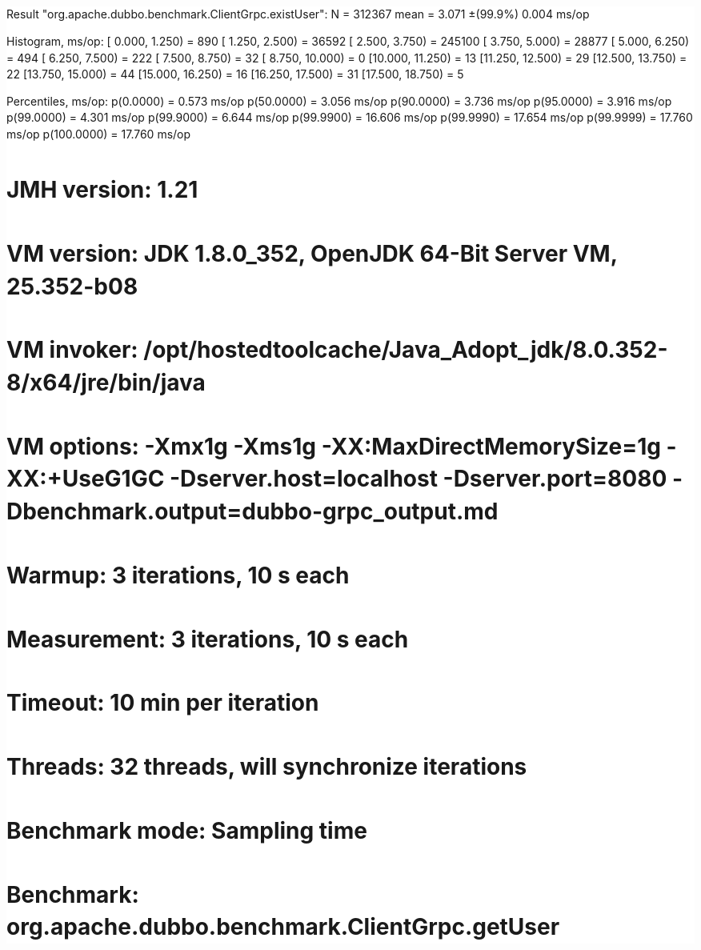 

Result "org.apache.dubbo.benchmark.ClientGrpc.existUser":
  N = 312367
  mean =      3.071 ±(99.9%) 0.004 ms/op

  Histogram, ms/op:
    [ 0.000,  1.250) = 890 
    [ 1.250,  2.500) = 36592 
    [ 2.500,  3.750) = 245100 
    [ 3.750,  5.000) = 28877 
    [ 5.000,  6.250) = 494 
    [ 6.250,  7.500) = 222 
    [ 7.500,  8.750) = 32 
    [ 8.750, 10.000) = 0 
    [10.000, 11.250) = 13 
    [11.250, 12.500) = 29 
    [12.500, 13.750) = 22 
    [13.750, 15.000) = 44 
    [15.000, 16.250) = 16 
    [16.250, 17.500) = 31 
    [17.500, 18.750) = 5 

  Percentiles, ms/op:
      p(0.0000) =      0.573 ms/op
     p(50.0000) =      3.056 ms/op
     p(90.0000) =      3.736 ms/op
     p(95.0000) =      3.916 ms/op
     p(99.0000) =      4.301 ms/op
     p(99.9000) =      6.644 ms/op
     p(99.9900) =     16.606 ms/op
     p(99.9990) =     17.654 ms/op
     p(99.9999) =     17.760 ms/op
    p(100.0000) =     17.760 ms/op


# JMH version: 1.21
# VM version: JDK 1.8.0_352, OpenJDK 64-Bit Server VM, 25.352-b08
# VM invoker: /opt/hostedtoolcache/Java_Adopt_jdk/8.0.352-8/x64/jre/bin/java
# VM options: -Xmx1g -Xms1g -XX:MaxDirectMemorySize=1g -XX:+UseG1GC -Dserver.host=localhost -Dserver.port=8080 -Dbenchmark.output=dubbo-grpc_output.md
# Warmup: 3 iterations, 10 s each
# Measurement: 3 iterations, 10 s each
# Timeout: 10 min per iteration
# Threads: 32 threads, will synchronize iterations
# Benchmark mode: Sampling time
# Benchmark: org.apache.dubbo.benchmark.ClientGrpc.getUser
